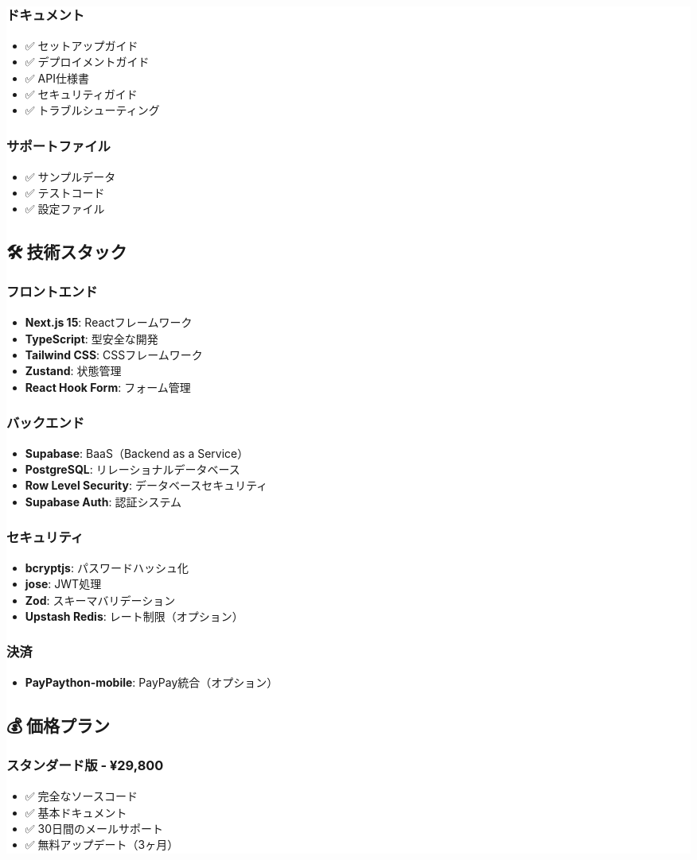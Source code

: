 ### ドキュメント

- ✅ セットアップガイド
- ✅ デプロイメントガイド
- ✅ API仕様書
- ✅ セキュリティガイド
- ✅ トラブルシューティング

### サポートファイル

- ✅ サンプルデータ
- ✅ テストコード
- ✅ 設定ファイル

## 🛠️ 技術スタック

### フロントエンド

- **Next.js 15**: Reactフレームワーク
- **TypeScript**: 型安全な開発
- **Tailwind CSS**: CSSフレームワーク
- **Zustand**: 状態管理
- **React Hook Form**: フォーム管理

### バックエンド

- **Supabase**: BaaS（Backend as a Service）
- **PostgreSQL**: リレーショナルデータベース
- **Row Level Security**: データベースセキュリティ
- **Supabase Auth**: 認証システム

### セキュリティ

- **bcryptjs**: パスワードハッシュ化
- **jose**: JWT処理
- **Zod**: スキーマバリデーション
- **Upstash Redis**: レート制限（オプション）

### 決済

- **PayPaython-mobile**: PayPay統合（オプション）

## 💰 価格プラン

### スタンダード版 - ¥29,800

- ✅ 完全なソースコード
- ✅ 基本ドキュメント
- ✅ 30日間のメールサポート
- ✅ 無料アップデート（3ヶ月）
